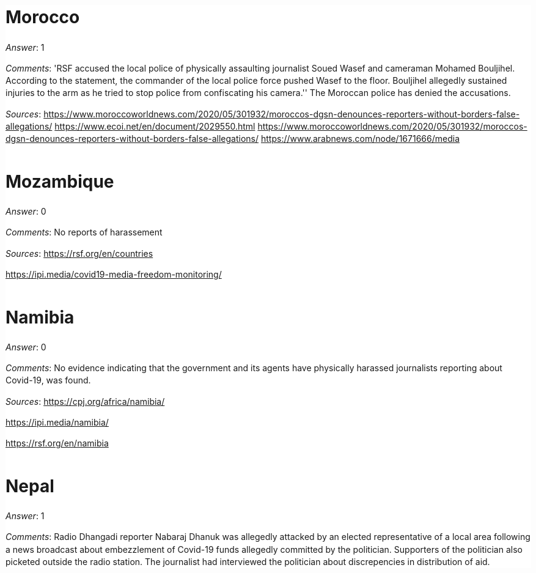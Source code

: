

# Morocco 
*Answer*: 1 

*Comments*:
 'RSF accused the local police of physically assaulting journalist Soued Wasef and cameraman Mohamed Bouljihel. According to the statement, the commander of the local police force pushed Wasef to the floor. Bouljihel allegedly sustained injuries to the arm as he tried to stop police from confiscating his camera.'' The Moroccan police has denied the accusations. 

*Sources*:
 https://www.moroccoworldnews.com/2020/05/301932/moroccos-dgsn-denounces-reporters-without-borders-false-allegations/
https://www.ecoi.net/en/document/2029550.html
https://www.moroccoworldnews.com/2020/05/301932/moroccos-dgsn-denounces-reporters-without-borders-false-allegations/
https://www.arabnews.com/node/1671666/media



# Mozambique 
*Answer*: 0 

*Comments*:
 No reports of harassement 

*Sources*:
 https://rsf.org/en/countries

https://ipi.media/covid19-media-freedom-monitoring/



# Namibia 
*Answer*: 0 

*Comments*:
 No evidence indicating that the government and its agents have physically harassed journalists reporting about Covid-19, was found. 

*Sources*:
 https://cpj.org/africa/namibia/

https://ipi.media/namibia/

https://rsf.org/en/namibia



# Nepal 
*Answer*: 1 

*Comments*:
 Radio Dhangadi reporter Nabaraj Dhanuk was allegedly attacked by an elected representative of a local area following a news broadcast about embezzlement of Covid-19 funds allegedly committed by the politician. Supporters of the politician also picketed outside the radio station. The journalist had interviewed the politician about discrepencies in distribution of aid. 
